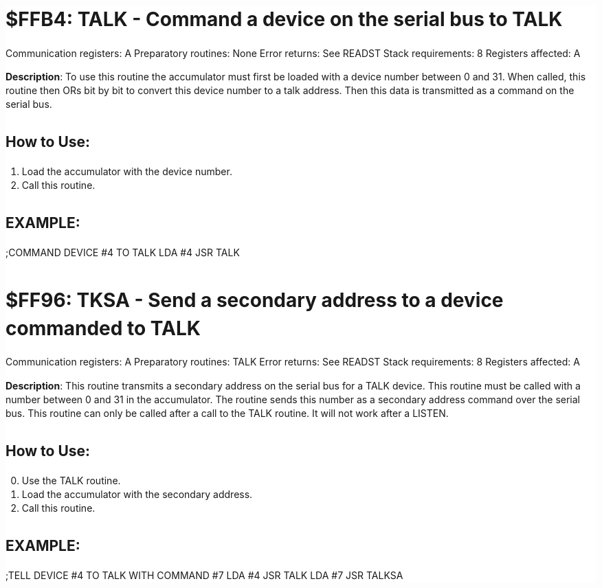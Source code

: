 # $FFB4: TALK - Command a device on the serial bus to TALK

  Communication registers: A
  Preparatory routines: None
  Error returns: See READST
  Stack requirements: 8
  Registers affected: A

  **Description**: To use this routine the accumulator must first be loaded
with a device number between 0 and 31. When called, this routine then
ORs bit by bit to convert this device number to a talk address. Then this
data is transmitted as a command on the serial bus.

## How to Use:

1. Load the accumulator with the device number.
2. Call this routine.

## EXAMPLE:

  ;COMMAND DEVICE #4 TO TALK
  LDA #4
  JSR TALK

# $FF96: TKSA - Send a secondary address to a device commanded to TALK

  Communication registers: A
  Preparatory routines: TALK
  Error returns: See READST
  Stack requirements: 8
  Registers affected: A

  **Description**: This routine transmits a secondary address on the serial
bus for a TALK device. This routine must be called with a number between
0 and 31 in the accumulator. The routine sends this number as a secondary
address command over the serial bus. This routine can only be called
after a call to the TALK routine. It will not work after a LISTEN.

## How to Use:

0. Use the TALK routine.
1. Load the accumulator with the secondary address.
2. Call this routine.

## EXAMPLE:

  ;TELL DEVICE #4 TO TALK WITH COMMAND #7
  LDA #4
  JSR TALK
  LDA #7
  JSR TALKSA
